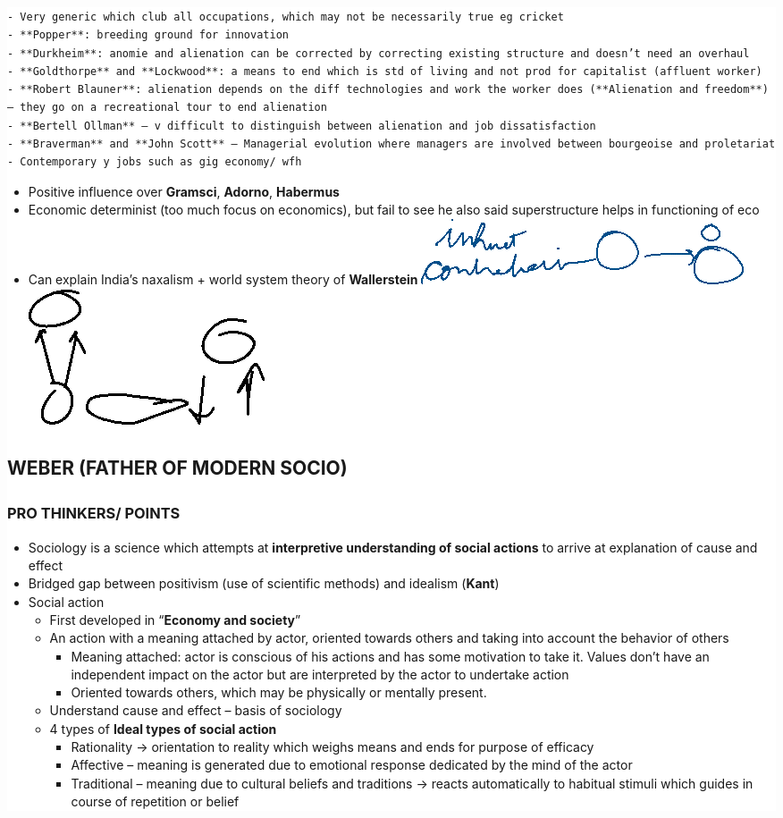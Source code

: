     - Very generic which club all occupations, which may not be necessarily true eg cricket
    - **Popper**: breeding ground for innovation
    - **Durkheim**: anomie and alienation can be corrected by correcting existing structure and doesn’t need an overhaul
    - **Goldthorpe** and **Lockwood**: a means to end which is std of living and not prod for capitalist (affluent worker)
    - **Robert Blauner**: alienation depends on the diff technologies and work the worker does (**Alienation and freedom**) – they go on a recreational tour to end alienation
    - **Bertell Ollman** – v difficult to distinguish between alienation and job dissatisfaction
    - **Braverman** and **John Scott** – Managerial evolution where managers are involved between bourgeoise and proletariat
    - Contemporary y jobs such as gig economy/ wfh
- Positive influence over **Gramsci**, **Adorno**, **Habermus**
- Economic determinist (too much focus on economics), but fail to see he also said superstructure helps in functioning of eco
- Can explain India’s naxalism + world system theory of **Wallerstein**
![Socio_Paper 1](<Z9 Obsidian-files/Media/DOCX/Socio_Paper 1 25.png>)![Socio_Paper 1](<Z9 Obsidian-files/Media/DOCX/Socio_Paper 1 26.png>)![Socio_Paper 1](<Z9 Obsidian-files/Media/DOCX/Socio_Paper 1 27.png>)![Socio_Paper 1](<Z9 Obsidian-files/Media/DOCX/Socio_Paper 1 28.png>)![Socio_Paper 1](<Z9 Obsidian-files/Media/DOCX/Socio_Paper 1 29.png>)

## WEBER (FATHER OF MODERN SOCIO)
### PRO THINKERS/ POINTS
- Sociology is a science which attempts at **interpretive understanding of social actions** to arrive at explanation of cause and effect
- Bridged gap between positivism (use of scientific methods) and idealism (**Kant**)
- Social action
    - First developed in “**Economy and society**”
    - An action with a meaning attached by actor, oriented towards others and taking into account the behavior of others
        - Meaning attached: actor is conscious of his actions and has some motivation to take it. Values don’t have an independent impact on the actor but are interpreted by the actor to undertake action
        - Oriented towards others, which may be physically or mentally present.
    - Understand cause and effect – basis of sociology
    - 4 types of **Ideal types of social action**
        - Rationality -> orientation to reality which weighs means and ends for purpose of efficacy
        - Affective – meaning is generated due to emotional response dedicated by the mind of the actor
        - Traditional – meaning due to cultural beliefs and traditions -> reacts automatically to habitual stimuli which guides in course of repetition or belief